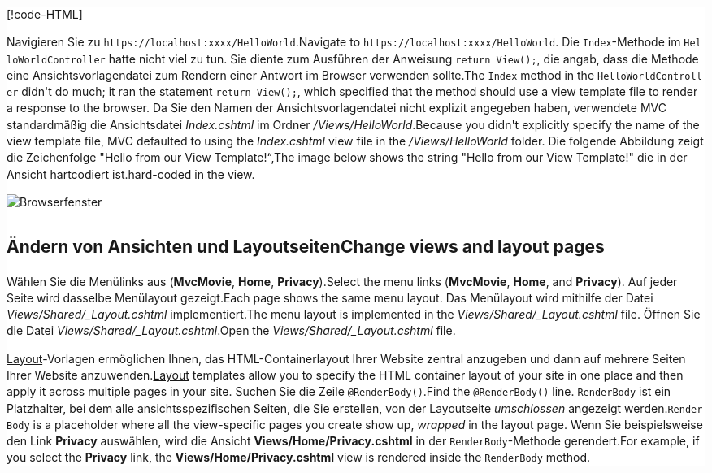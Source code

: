 [!code-HTML[](~/tutorials/first-mvc-app/start-mvc/sample/MvcMovie22/Views/HelloWorld/Index1.cshtml?highlight=7)]

<span data-ttu-id="3ac18-138">Navigieren Sie zu `https://localhost:xxxx/HelloWorld`.</span><span class="sxs-lookup"><span data-stu-id="3ac18-138">Navigate to `https://localhost:xxxx/HelloWorld`.</span></span> <span data-ttu-id="3ac18-139">Die `Index`-Methode im `HelloWorldController` hatte nicht viel zu tun. Sie diente zum Ausführen der Anweisung `return View();`, die angab, dass die Methode eine Ansichtsvorlagendatei zum Rendern einer Antwort im Browser verwenden sollte.</span><span class="sxs-lookup"><span data-stu-id="3ac18-139">The `Index` method in the `HelloWorldController` didn't do much; it ran the statement `return View();`, which specified that the method should use a view template file to render a response to the browser.</span></span> <span data-ttu-id="3ac18-140">Da Sie den Namen der Ansichtsvorlagendatei nicht explizit angegeben haben, verwendete MVC standardmäßig die Ansichtsdatei *Index.cshtml* im Ordner */Views/HelloWorld*.</span><span class="sxs-lookup"><span data-stu-id="3ac18-140">Because you didn't explicitly specify the name of the view template file, MVC defaulted to using the *Index.cshtml* view file in the */Views/HelloWorld* folder.</span></span> <span data-ttu-id="3ac18-141">Die folgende Abbildung zeigt die Zeichenfolge "Hello from our View Template!“,</span><span class="sxs-lookup"><span data-stu-id="3ac18-141">The image below shows the string "Hello from our View Template!"</span></span> <span data-ttu-id="3ac18-142">die in der Ansicht hartcodiert ist.</span><span class="sxs-lookup"><span data-stu-id="3ac18-142">hard-coded in the view.</span></span>

![Browserfenster](~/tutorials/first-mvc-app/adding-view/_static/hell_template.png)

## <a name="change-views-and-layout-pages"></a><span data-ttu-id="3ac18-144">Ändern von Ansichten und Layoutseiten</span><span class="sxs-lookup"><span data-stu-id="3ac18-144">Change views and layout pages</span></span>

<span data-ttu-id="3ac18-145">Wählen Sie die Menülinks aus (**MvcMovie**, **Home**, **Privacy**).</span><span class="sxs-lookup"><span data-stu-id="3ac18-145">Select the menu links (**MvcMovie**, **Home**, and **Privacy**).</span></span> <span data-ttu-id="3ac18-146">Auf jeder Seite wird dasselbe Menülayout gezeigt.</span><span class="sxs-lookup"><span data-stu-id="3ac18-146">Each page shows the same menu layout.</span></span> <span data-ttu-id="3ac18-147">Das Menülayout wird mithilfe der Datei *Views/Shared/_Layout.cshtml* implementiert.</span><span class="sxs-lookup"><span data-stu-id="3ac18-147">The menu layout is implemented in the *Views/Shared/_Layout.cshtml* file.</span></span> <span data-ttu-id="3ac18-148">Öffnen Sie die Datei *Views/Shared/_Layout.cshtml*.</span><span class="sxs-lookup"><span data-stu-id="3ac18-148">Open the *Views/Shared/_Layout.cshtml* file.</span></span>

<span data-ttu-id="3ac18-149">[Layout](xref:mvc/views/layout)-Vorlagen ermöglichen Ihnen, das HTML-Containerlayout Ihrer Website zentral anzugeben und dann auf mehrere Seiten Ihrer Website anzuwenden.</span><span class="sxs-lookup"><span data-stu-id="3ac18-149">[Layout](xref:mvc/views/layout) templates allow you to specify the HTML container layout of your site in one place and then apply it across multiple pages in your site.</span></span> <span data-ttu-id="3ac18-150">Suchen Sie die Zeile `@RenderBody()`.</span><span class="sxs-lookup"><span data-stu-id="3ac18-150">Find the `@RenderBody()` line.</span></span> <span data-ttu-id="3ac18-151">`RenderBody` ist ein Platzhalter, bei dem alle ansichtsspezifischen Seiten, die Sie erstellen, von der Layoutseite *umschlossen* angezeigt werden.</span><span class="sxs-lookup"><span data-stu-id="3ac18-151">`RenderBody` is a placeholder where all the view-specific pages you create show up, *wrapped* in the layout page.</span></span> <span data-ttu-id="3ac18-152">Wenn Sie beispielsweise den Link **Privacy** auswählen, wird die Ansicht **Views/Home/Privacy.cshtml** in der `RenderBody`-Methode gerendert.</span><span class="sxs-lookup"><span data-stu-id="3ac18-152">For example, if you select the **Privacy** link, the **Views/Home/Privacy.cshtml** view is rendered inside the `RenderBody` method.</span></span>
